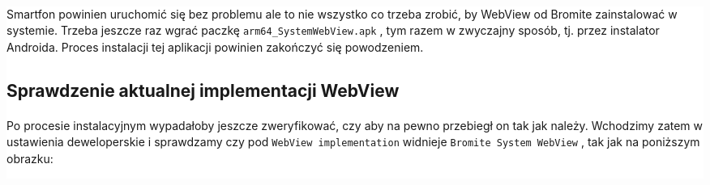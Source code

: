 Smartfon powinien uruchomić się bez problemu ale to nie wszystko co trzeba zrobić, by WebView od
Bromite zainstalować w systemie. Trzeba jeszcze raz wgrać paczkę `arm64_SystemWebView.apk` , tym
razem w zwyczajny sposób, tj. przez instalator Androida. Proces instalacji tej aplikacji powinien
zakończyć się powodzeniem.

## Sprawdzenie aktualnej implementacji WebView

Po procesie instalacyjnym wypadałoby jeszcze zweryfikować, czy aby na pewno przebiegł on tak jak
należy. Wchodzimy zatem w ustawienia deweloperskie i sprawdzamy czy pod `WebView implementation`
widnieje `Bromite System WebView` , tak jak na poniższym obrazku:

|   |   |
|---|---|